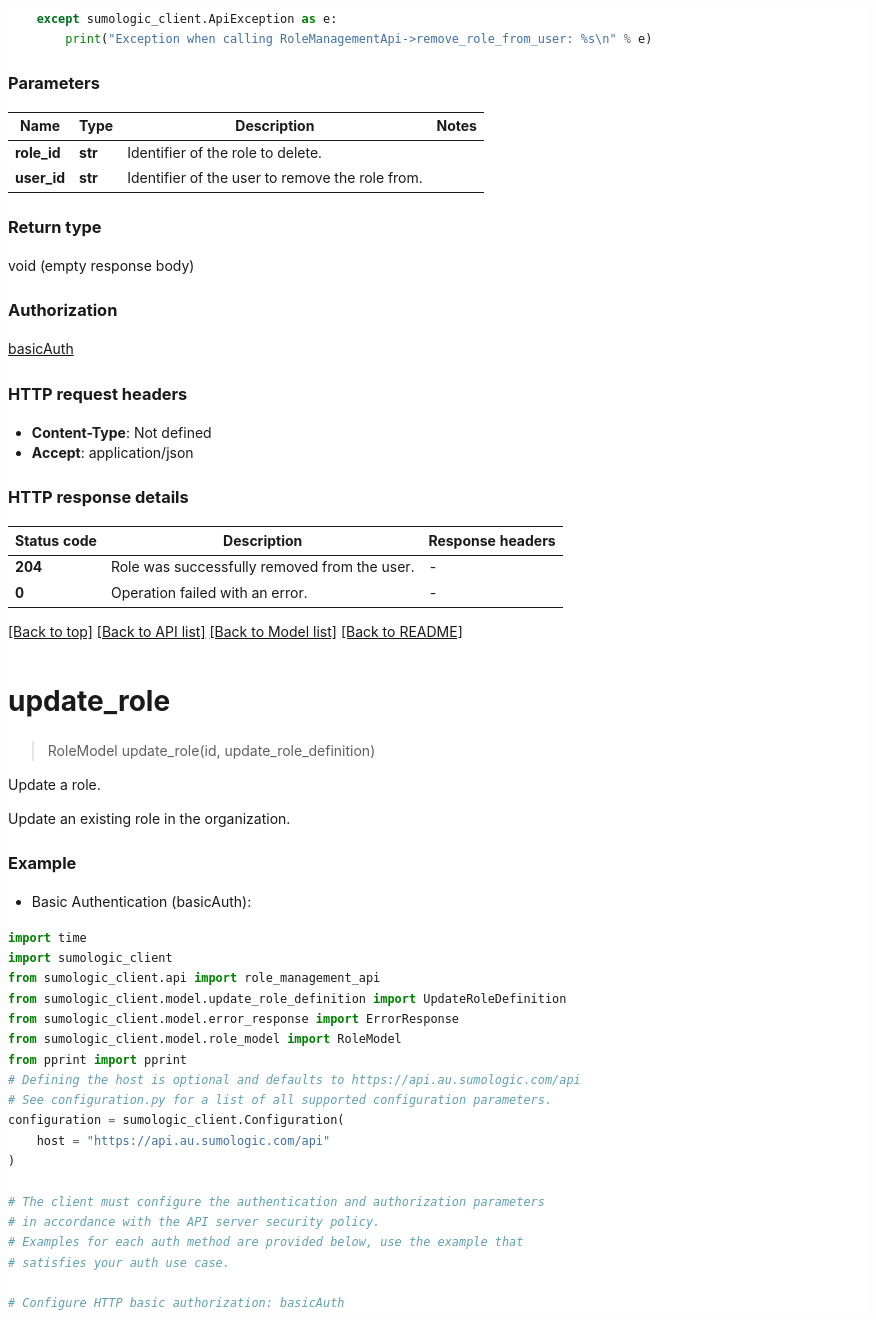 ```python
    except sumologic_client.ApiException as e:
        print("Exception when calling RoleManagementApi->remove_role_from_user: %s\n" % e)
```


### Parameters

Name | Type | Description  | Notes
------------- | ------------- | ------------- | -------------
 **role_id** | **str**| Identifier of the role to delete. |
 **user_id** | **str**| Identifier of the user to remove the role from. |

### Return type

void (empty response body)

### Authorization

[basicAuth](../README.md#basicAuth)

### HTTP request headers

 - **Content-Type**: Not defined
 - **Accept**: application/json


### HTTP response details
| Status code | Description | Response headers |
|-------------|-------------|------------------|
**204** | Role was successfully removed from the user. |  -  |
**0** | Operation failed with an error. |  -  |

[[Back to top]](#) [[Back to API list]](../README.md#documentation-for-api-endpoints) [[Back to Model list]](../README.md#documentation-for-models) [[Back to README]](../README.md)

# **update_role**
> RoleModel update_role(id, update_role_definition)

Update a role.

Update an existing role in the organization.

### Example

* Basic Authentication (basicAuth):
```python
import time
import sumologic_client
from sumologic_client.api import role_management_api
from sumologic_client.model.update_role_definition import UpdateRoleDefinition
from sumologic_client.model.error_response import ErrorResponse
from sumologic_client.model.role_model import RoleModel
from pprint import pprint
# Defining the host is optional and defaults to https://api.au.sumologic.com/api
# See configuration.py for a list of all supported configuration parameters.
configuration = sumologic_client.Configuration(
    host = "https://api.au.sumologic.com/api"
)

# The client must configure the authentication and authorization parameters
# in accordance with the API server security policy.
# Examples for each auth method are provided below, use the example that
# satisfies your auth use case.

# Configure HTTP basic authorization: basicAuth
```